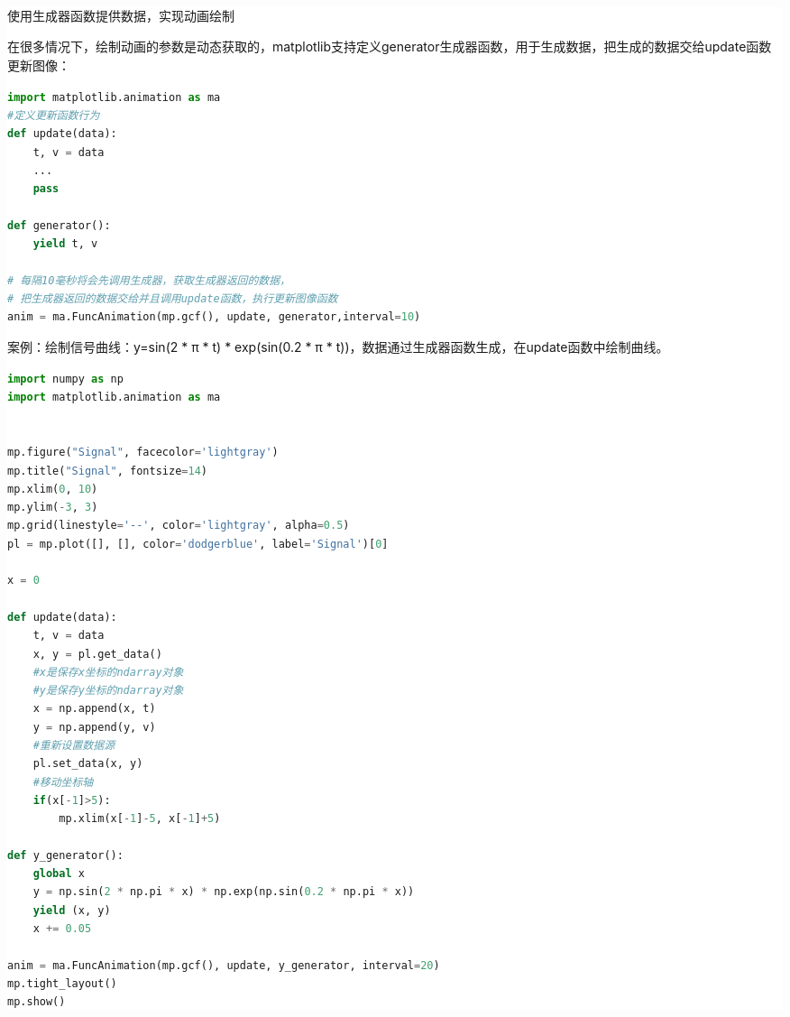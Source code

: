 使用生成器函数提供数据，实现动画绘制

在很多情况下，绘制动画的参数是动态获取的，matplotlib支持定义generator生成器函数，用于生成数据，把生成的数据交给update函数更新图像：

```python
import matplotlib.animation as ma
#定义更新函数行为
def update(data):
    t, v = data
    ...
    pass

def generator():
    yield t, v
        
# 每隔10毫秒将会先调用生成器，获取生成器返回的数据，
# 把生成器返回的数据交给并且调用update函数，执行更新图像函数
anim = ma.FuncAnimation(mp.gcf(), update, generator,interval=10)
```

案例：绘制信号曲线：y=sin(2 * π * t) * exp(sin(0.2 * π * t))，数据通过生成器函数生成，在update函数中绘制曲线。

```python
import numpy as np
import matplotlib.animation as ma


mp.figure("Signal", facecolor='lightgray')
mp.title("Signal", fontsize=14)
mp.xlim(0, 10)
mp.ylim(-3, 3)
mp.grid(linestyle='--', color='lightgray', alpha=0.5)
pl = mp.plot([], [], color='dodgerblue', label='Signal')[0]

x = 0

def update(data):
    t, v = data
    x, y = pl.get_data()
    #x是保存x坐标的ndarray对象
    #y是保存y坐标的ndarray对象
    x = np.append(x, t)
    y = np.append(y, v)
    #重新设置数据源
    pl.set_data(x, y)
    #移动坐标轴
    if(x[-1]>5):
        mp.xlim(x[-1]-5, x[-1]+5)

def y_generator():
    global x
    y = np.sin(2 * np.pi * x) * np.exp(np.sin(0.2 * np.pi * x))
    yield (x, y)
    x += 0.05

anim = ma.FuncAnimation(mp.gcf(), update, y_generator, interval=20)
mp.tight_layout()
mp.show()
```
